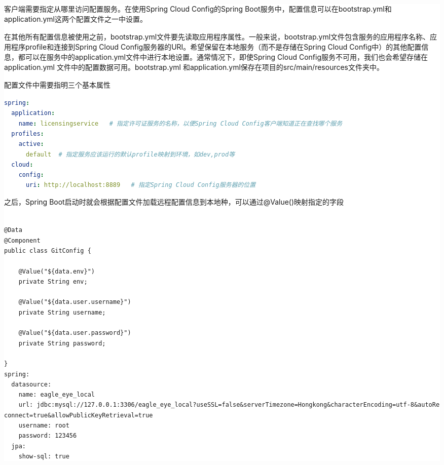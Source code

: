 客户端需要指定从哪里访问配置服务。在使用Spring Cloud Config的Spring Boot服务中，配置信息可以在bootstrap.yml和application.yml这两个配置文件之一中设置。

在其他所有配置信息被使用之前，bootstrap.yml文件要先读取应用程序属性。一般来说，bootstrap.yml文件包含服务的应用程序名称、应用程序profile和连接到Spring Cloud Config服务器的URI。希望保留在本地服务（而不是存储在Spring Cloud Config中）的其他配置信息，都可以在服务中的application.yml文件中进行本地设置。通常情况下，即使Spring Cloud Config服务不可用，我们也会希望存储在application.yml 文件中的配置数据可用。bootstrap.yml 和application.yml保存在项目的src/main/resources文件夹中。

配置文件中需要指明三个基本属性

```yaml
spring:
  application:
    name: licensingservice   # 指定许可证服务的名称，以便Spring Cloud Config客户端知道正在查找哪个服务
  profiles:
    active:
      default  # 指定服务应该运行的默认profile映射到环境，如dev,prod等
  cloud:
    config:
      uri: http://localhost:8889   # 指定Spring Cloud Config服务器的位置
```

之后，Spring Boot启动时就会根据配置文件加载远程配置信息到本地种，可以通过@Value()映射指定的字段

```

@Data
@Component
public class GitConfig {

    @Value("${data.env}")
    private String env;

    @Value("${data.user.username}")
    private String username;

    @Value("${data.user.password}")
    private String password;

}
spring:
  datasource:
    name: eagle_eye_local
    url: jdbc:mysql://127.0.0.1:3306/eagle_eye_local?useSSL=false&serverTimezone=Hongkong&characterEncoding=utf-8&autoReconnect=true&allowPublicKeyRetrieval=true
    username: root
    password: 123456
  jpa:
    show-sql: true
```



